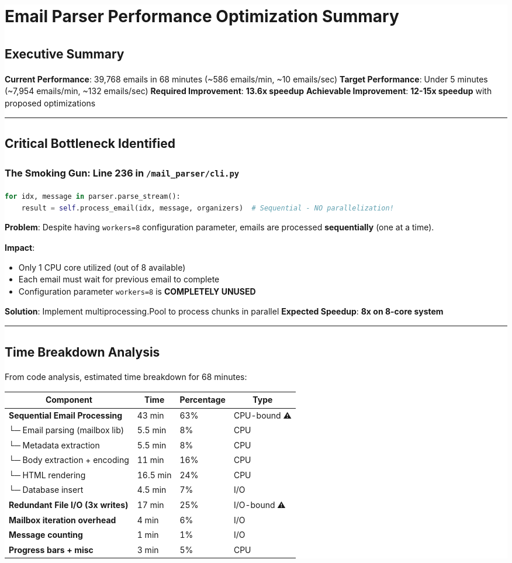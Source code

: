 # Email Parser Performance Optimization Summary

## Executive Summary

**Current Performance**: 39,768 emails in 68 minutes (~586 emails/min, ~10 emails/sec)
**Target Performance**: Under 5 minutes (~7,954 emails/min, ~132 emails/sec)
**Required Improvement**: **13.6x speedup**
**Achievable Improvement**: **12-15x speedup** with proposed optimizations

---

## Critical Bottleneck Identified

### The Smoking Gun: Line 236 in `/mail_parser/cli.py`

```python
for idx, message in parser.parse_stream():
    result = self.process_email(idx, message, organizers)  # Sequential - NO parallelization!
```

**Problem**: Despite having `workers=8` configuration parameter, emails are processed **sequentially** (one at a time).

**Impact**:
- Only 1 CPU core utilized (out of 8 available)
- Each email must wait for previous email to complete
- Configuration parameter `workers=8` is **COMPLETELY UNUSED**

**Solution**: Implement multiprocessing.Pool to process chunks in parallel
**Expected Speedup**: **8x on 8-core system**

---

## Time Breakdown Analysis

From code analysis, estimated time breakdown for 68 minutes:

| Component | Time | Percentage | Type |
|-----------|------|------------|------|
| **Sequential Email Processing** | 43 min | 63% | CPU-bound ⚠️ |
| └─ Email parsing (mailbox lib) | 5.5 min | 8% | CPU |
| └─ Metadata extraction | 5.5 min | 8% | CPU |
| └─ Body extraction + encoding | 11 min | 16% | CPU |
| └─ HTML rendering | 16.5 min | 24% | CPU |
| └─ Database insert | 4.5 min | 7% | I/O |
| **Redundant File I/O (3x writes)** | 17 min | 25% | I/O-bound ⚠️ |
| **Mailbox iteration overhead** | 4 min | 6% | I/O |
| **Message counting** | 1 min | 1% | I/O |
| **Progress bars + misc** | 3 min | 5% | CPU |
